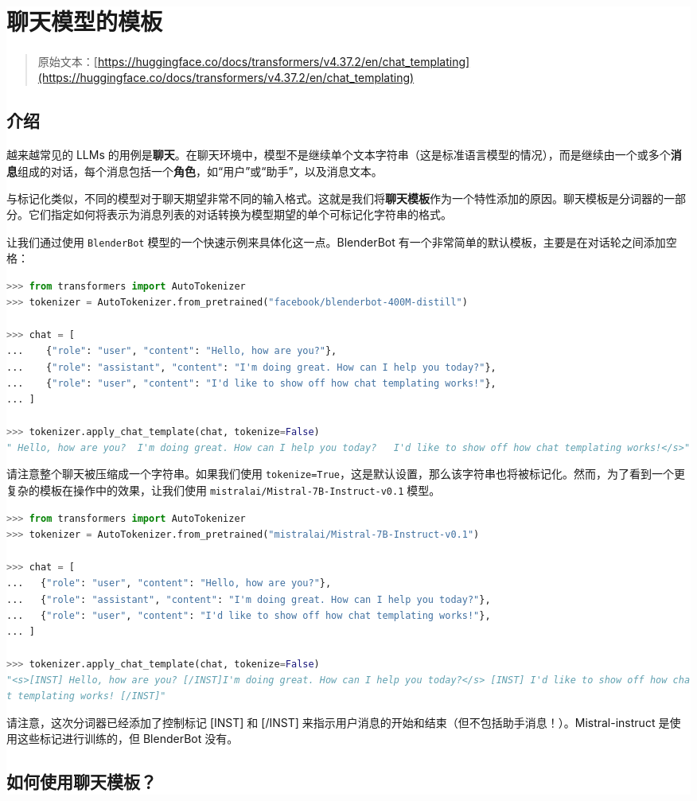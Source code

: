 # 聊天模型的模板

> 原始文本：[https://huggingface.co/docs/transformers/v4.37.2/en/chat_templating](https://huggingface.co/docs/transformers/v4.37.2/en/chat_templating)

## 介绍

越来越常见的 LLMs 的用例是**聊天**。在聊天环境中，模型不是继续单个文本字符串（这是标准语言模型的情况），而是继续由一个或多个**消息**组成的对话，每个消息包括一个**角色**，如“用户”或“助手”，以及消息文本。

与标记化类似，不同的模型对于聊天期望非常不同的输入格式。这就是我们将**聊天模板**作为一个特性添加的原因。聊天模板是分词器的一部分。它们指定如何将表示为消息列表的对话转换为模型期望的单个可标记化字符串的格式。

让我们通过使用 `BlenderBot` 模型的一个快速示例来具体化这一点。BlenderBot 有一个非常简单的默认模板，主要是在对话轮之间添加空格：

```py
>>> from transformers import AutoTokenizer
>>> tokenizer = AutoTokenizer.from_pretrained("facebook/blenderbot-400M-distill")

>>> chat = [
...    {"role": "user", "content": "Hello, how are you?"},
...    {"role": "assistant", "content": "I'm doing great. How can I help you today?"},
...    {"role": "user", "content": "I'd like to show off how chat templating works!"},
... ]

>>> tokenizer.apply_chat_template(chat, tokenize=False)
" Hello, how are you?  I'm doing great. How can I help you today?   I'd like to show off how chat templating works!</s>"
```

请注意整个聊天被压缩成一个字符串。如果我们使用 `tokenize=True`，这是默认设置，那么该字符串也将被标记化。然而，为了看到一个更复杂的模板在操作中的效果，让我们使用 `mistralai/Mistral-7B-Instruct-v0.1` 模型。

```py
>>> from transformers import AutoTokenizer
>>> tokenizer = AutoTokenizer.from_pretrained("mistralai/Mistral-7B-Instruct-v0.1")

>>> chat = [
...   {"role": "user", "content": "Hello, how are you?"},
...   {"role": "assistant", "content": "I'm doing great. How can I help you today?"},
...   {"role": "user", "content": "I'd like to show off how chat templating works!"},
... ]

>>> tokenizer.apply_chat_template(chat, tokenize=False)
"<s>[INST] Hello, how are you? [/INST]I'm doing great. How can I help you today?</s> [INST] I'd like to show off how chat templating works! [/INST]"
```

请注意，这次分词器已经添加了控制标记 [INST] 和 [/INST] 来指示用户消息的开始和结束（但不包括助手消息！）。Mistral-instruct 是使用这些标记进行训练的，但 BlenderBot 没有。

## 如何使用聊天模板？
